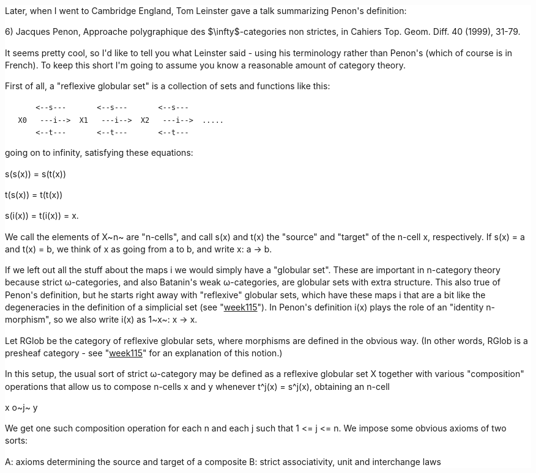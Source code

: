 Later, when I went to Cambridge England, Tom Leinster gave a talk
summarizing Penon\'s definition:

6\) Jacques Penon, Approache polygraphique des \$\\infty\$-categories
non strictes, in Cahiers Top. Geom. Diff. 40 (1999), 31-79.

It seems pretty cool, so I\'d like to tell you what Leinster said -
using his terminology rather than Penon\'s (which of course is in
French). To keep this short I\'m going to assume you know a reasonable
amount of category theory.

First of all, a \"reflexive globular set\" is a collection of sets and
functions like this:

           <--s---       <--s---       <--s---
       X0   ---i-->  X1   ---i-->  X2   ---i-->  .....
           <--t---       <--t---       <--t---

going on to infinity, satisfying these equations:

s(s(x)) = s(t(x))

t(s(x)) = t(t(x))

s(i(x)) = t(i(x)) = x.

We call the elements of X~n~ are \"n-cells\", and call s(x) and t(x) the
\"source\" and \"target\" of the n-cell x, respectively. If s(x) = a and
t(x) = b, we think of x as going from a to b, and write x: a → b.

If we left out all the stuff about the maps i we would simply have a
\"globular set\". These are important in n-category theory because
strict ω-categories, and also Batanin\'s weak ω-categories, are globular
sets with extra structure. This also true of Penon\'s definition, but he
starts right away with \"reflexive\" globular sets, which have these
maps i that are a bit like the degeneracies in the definition of a
simplicial set (see \"[week115](week115.html)\"). In Penon\'s definition
i(x) plays the role of an \"identity n-morphism\", so we also write i(x)
as 1~x~: x → x.

Let RGlob be the category of reflexive globular sets, where morphisms
are defined in the obvious way. (In other words, RGlob is a presheaf
category - see \"[week115](week115.html)\" for an explanation of this
notion.)

In this setup, the usual sort of strict ω-category may be defined as a
reflexive globular set X together with various \"composition\"
operations that allow us to compose n-cells x and y whenever t\^j(x) =
s\^j(x), obtaining an n-cell

x o~j~ y

We get one such composition operation for each n and each j such that 1
\<= j \<= n. We impose some obvious axioms of two sorts:

A: axioms determining the source and target of a composite B: strict
associativity, unit and interchange laws
